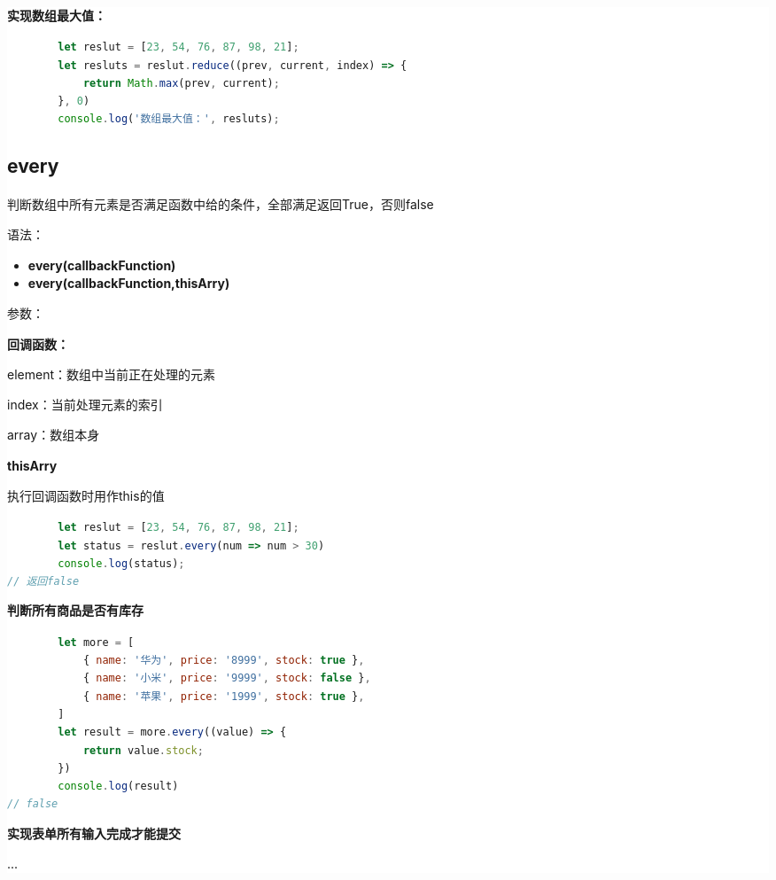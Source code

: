**实现数组最大值：**

```js
        let reslut = [23, 54, 76, 87, 98, 21];
        let resluts = reslut.reduce((prev, current, index) => {
            return Math.max(prev, current);
        }, 0)
        console.log('数组最大值：', resluts);
```

## every

判断数组中所有元素是否满足函数中给的条件，全部满足返回True，否则false

语法：

- **every(callbackFunction)**
- **every(callbackFunction,thisArry)**

参数：

**回调函数：**

element：数组中当前正在处理的元素

index：当前处理元素的索引

array：数组本身

**thisArry**

执行回调函数时用作this的值

```js
        let reslut = [23, 54, 76, 87, 98, 21];
        let status = reslut.every(num => num > 30)
        console.log(status);
// 返回false
```

**判断所有商品是否有库存**

```js
        let more = [
            { name: '华为', price: '8999', stock: true },
            { name: '小米', price: '9999', stock: false },
            { name: '苹果', price: '1999', stock: true },
        ]
        let result = more.every((value) => {
            return value.stock;
        })
        console.log(result)
// false
```

**实现表单所有输入完成才能提交**

...
